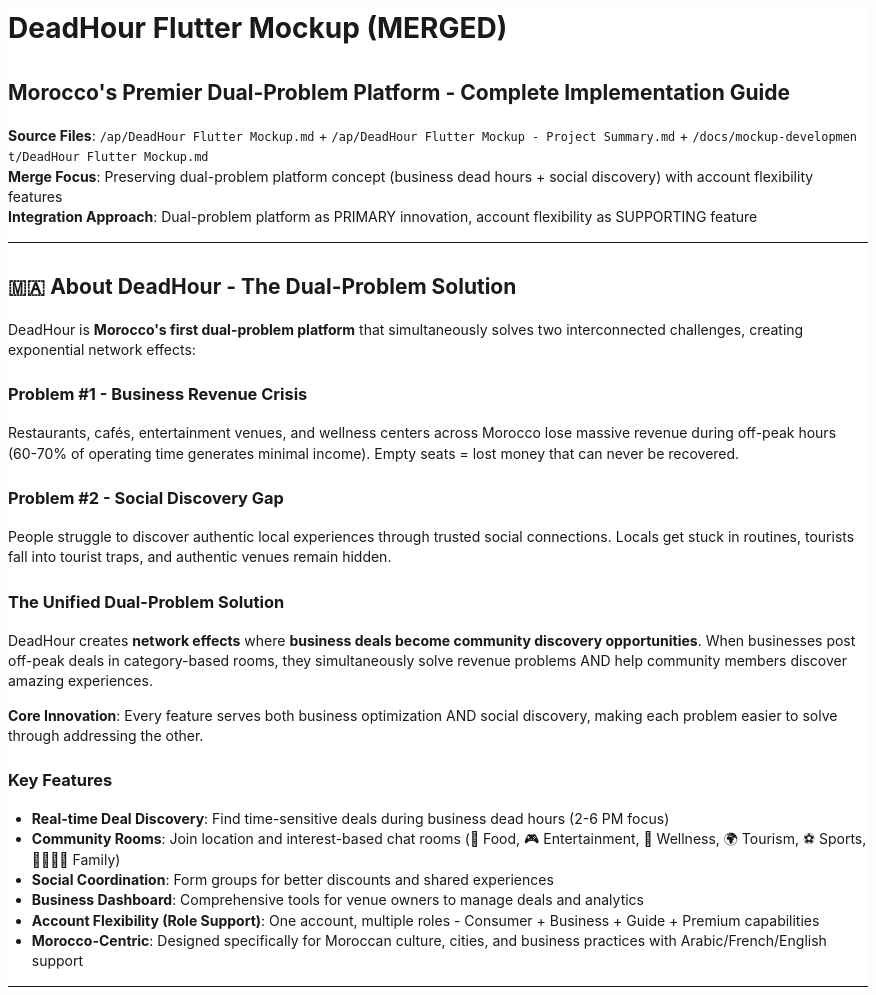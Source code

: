 # DeadHour Flutter Mockup (MERGED)
## Morocco's Premier Dual-Problem Platform - Complete Implementation Guide

**Source Files**: `/ap/DeadHour Flutter Mockup.md` + `/ap/DeadHour Flutter Mockup - Project Summary.md` + `/docs/mockup-development/DeadHour Flutter Mockup.md`  
**Merge Focus**: Preserving dual-problem platform concept (business dead hours + social discovery) with account flexibility features  
**Integration Approach**: Dual-problem platform as PRIMARY innovation, account flexibility as SUPPORTING feature  

---

## 🇲🇦 About DeadHour - The Dual-Problem Solution

DeadHour is **Morocco's first dual-problem platform** that simultaneously solves two interconnected challenges, creating exponential network effects:

### **Problem #1 - Business Revenue Crisis** 
Restaurants, cafés, entertainment venues, and wellness centers across Morocco lose massive revenue during off-peak hours (60-70% of operating time generates minimal income). Empty seats = lost money that can never be recovered.

### **Problem #2 - Social Discovery Gap**
People struggle to discover authentic local experiences through trusted social connections. Locals get stuck in routines, tourists fall into tourist traps, and authentic venues remain hidden.

### **The Unified Dual-Problem Solution**
DeadHour creates **network effects** where **business deals become community discovery opportunities**. When businesses post off-peak deals in category-based rooms, they simultaneously solve revenue problems AND help community members discover amazing experiences.

**Core Innovation**: Every feature serves both business optimization AND social discovery, making each problem easier to solve through addressing the other.

### Key Features

- **Real-time Deal Discovery**: Find time-sensitive deals during business dead hours (2-6 PM focus)
- **Community Rooms**: Join location and interest-based chat rooms (🍕 Food, 🎮 Entertainment, 💆 Wellness, 🌍 Tourism, ⚽ Sports, 👨‍👩‍👧‍👦 Family)
- **Social Coordination**: Form groups for better discounts and shared experiences
- **Business Dashboard**: Comprehensive tools for venue owners to manage deals and analytics
- **Account Flexibility (Role Support)**: One account, multiple roles - Consumer + Business + Guide + Premium capabilities
- **Morocco-Centric**: Designed specifically for Moroccan culture, cities, and business practices with Arabic/French/English support

---
